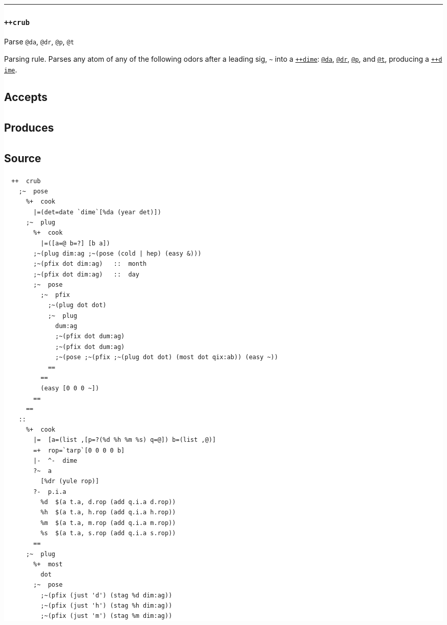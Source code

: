 ------------------------------------------------------------------------

### `++crub`

Parse `@da`, `@dr`, `@p`, `@t`

Parsing rule. Parses any atom of any of the following odors after a
leading sig, `~` into a [`++dime`](): [`@da`](), [`@dr`](), [`@p`](),
and [`@t`](), producing a [`++dime`]().

Accepts
-------

Produces
--------

Source
------

      ++  crub
        ;~  pose
          %+  cook
            |=(det=date `dime`[%da (year det)])
          ;~  plug
            %+  cook
              |=([a=@ b=?] [b a])
            ;~(plug dim:ag ;~(pose (cold | hep) (easy &)))
            ;~(pfix dot dim:ag)   ::  month
            ;~(pfix dot dim:ag)   ::  day
            ;~  pose
              ;~  pfix
                ;~(plug dot dot)
                ;~  plug
                  dum:ag
                  ;~(pfix dot dum:ag)
                  ;~(pfix dot dum:ag)
                  ;~(pose ;~(pfix ;~(plug dot dot) (most dot qix:ab)) (easy ~))
                ==
              ==
              (easy [0 0 0 ~])
            ==
          ==
        ::
          %+  cook
            |=  [a=(list ,[p=?(%d %h %m %s) q=@]) b=(list ,@)]
            =+  rop=`tarp`[0 0 0 0 b]
            |-  ^-  dime
            ?~  a
              [%dr (yule rop)]
            ?-  p.i.a
              %d  $(a t.a, d.rop (add q.i.a d.rop))
              %h  $(a t.a, h.rop (add q.i.a h.rop))
              %m  $(a t.a, m.rop (add q.i.a m.rop))
              %s  $(a t.a, s.rop (add q.i.a s.rop))
            ==
          ;~  plug
            %+  most
              dot
            ;~  pose
              ;~(pfix (just 'd') (stag %d dim:ag))
              ;~(pfix (just 'h') (stag %h dim:ag))
              ;~(pfix (just 'm') (stag %m dim:ag))